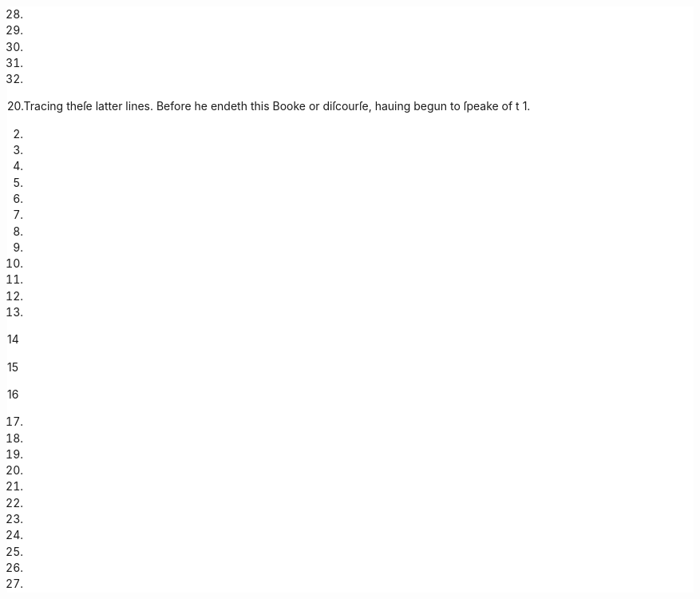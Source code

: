 28.

29.

30.

31.

32.
20.Tracing theſe latter lines. Before he endeth this Booke or diſcourſe, hauing begun to ſpeake of t
1.

2.

3.

4.

5.

6.

7.

8.

9.

10.

11.

12.

13.

14

15

16

17.

18.

19.

20.

21.

22.

23.

24.

25.

26.

27.
